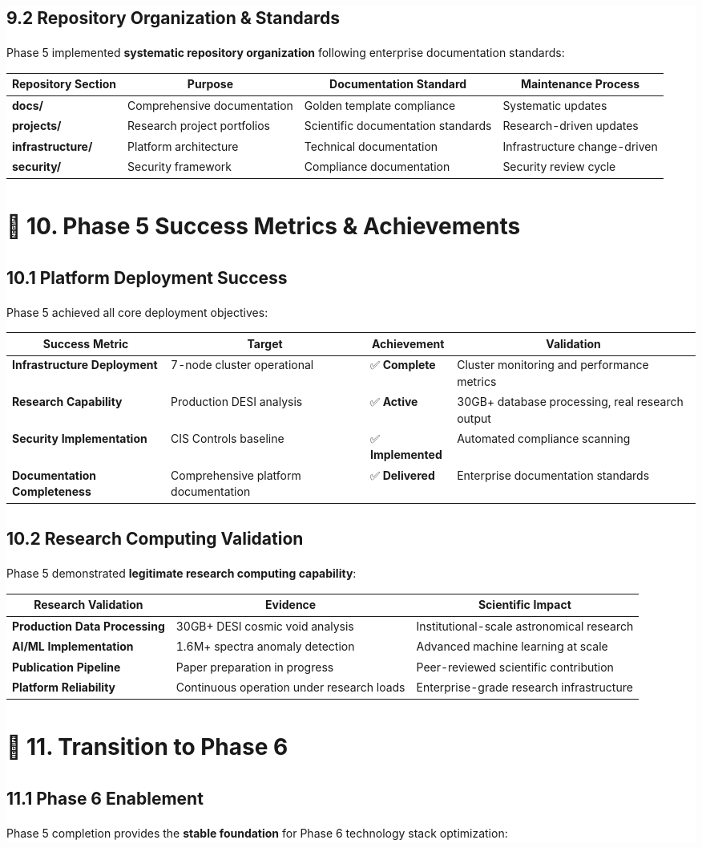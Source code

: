 ## **9.2 Repository Organization & Standards**

Phase 5 implemented **systematic repository organization** following enterprise documentation standards:

| **Repository Section** | **Purpose** | **Documentation Standard** | **Maintenance Process** |
|------------------------|-------------|---------------------------|-------------------------|
| **docs/** | Comprehensive documentation | Golden template compliance | Systematic updates |
| **projects/** | Research project portfolios | Scientific documentation standards | Research-driven updates |
| **infrastructure/** | Platform architecture | Technical documentation | Infrastructure change-driven |
| **security/** | Security framework | Compliance documentation | Security review cycle |

# 🎯 **10. Phase 5 Success Metrics & Achievements**

## **10.1 Platform Deployment Success**

Phase 5 achieved all core deployment objectives:

| **Success Metric** | **Target** | **Achievement** | **Validation** |
|-------------------|------------|-----------------|----------------|
| **Infrastructure Deployment** | 7-node cluster operational | ✅ **Complete** | Cluster monitoring and performance metrics |
| **Research Capability** | Production DESI analysis | ✅ **Active** | 30GB+ database processing, real research output |
| **Security Implementation** | CIS Controls baseline | ✅ **Implemented** | Automated compliance scanning |
| **Documentation Completeness** | Comprehensive platform documentation | ✅ **Delivered** | Enterprise documentation standards |

## **10.2 Research Computing Validation**

Phase 5 demonstrated **legitimate research computing capability**:

| **Research Validation** | **Evidence** | **Scientific Impact** |
|------------------------|--------------|----------------------|
| **Production Data Processing** | 30GB+ DESI cosmic void analysis | Institutional-scale astronomical research |
| **AI/ML Implementation** | 1.6M+ spectra anomaly detection | Advanced machine learning at scale |
| **Publication Pipeline** | Paper preparation in progress | Peer-reviewed scientific contribution |
| **Platform Reliability** | Continuous operation under research loads | Enterprise-grade research infrastructure |

# 🔄 **11. Transition to Phase 6**

## **11.1 Phase 6 Enablement**

Phase 5 completion provides the **stable foundation** for Phase 6 technology stack optimization:
